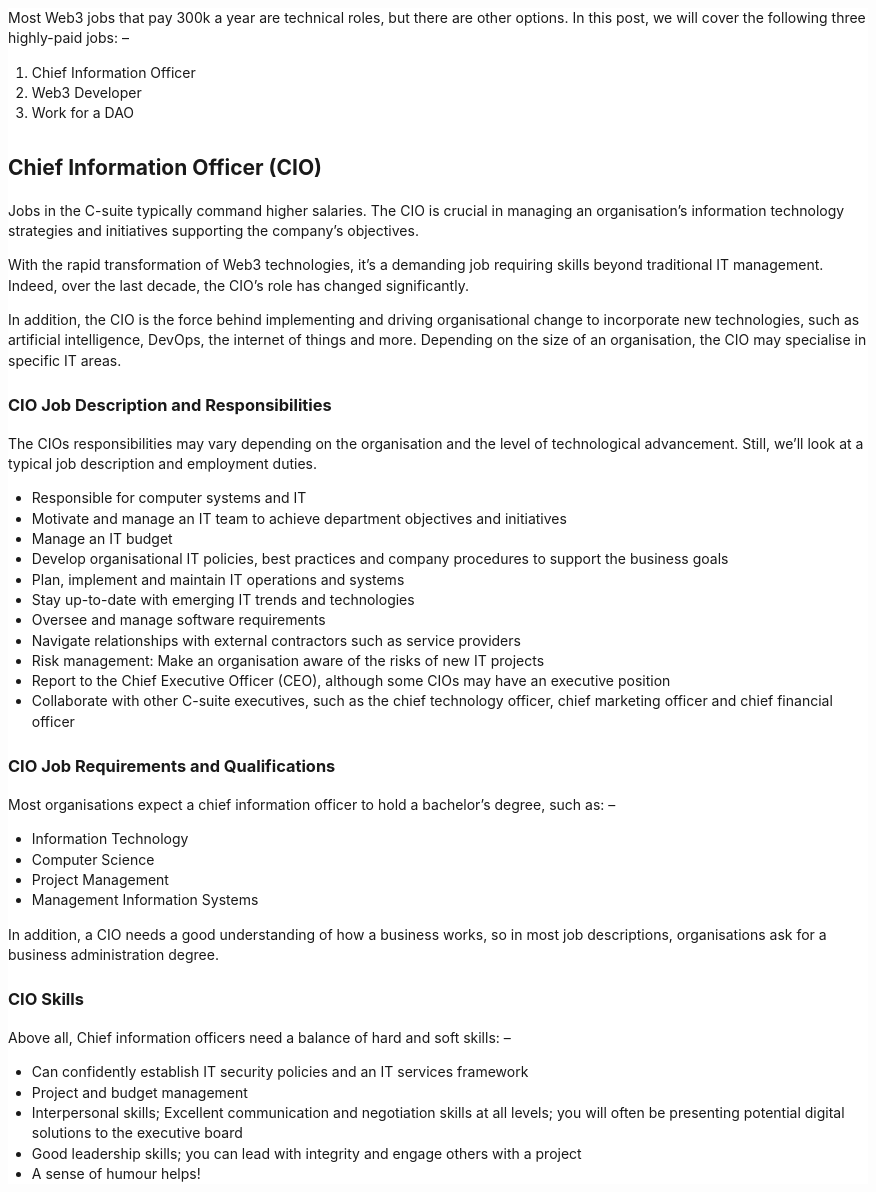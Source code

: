 Most Web3 jobs that pay 300k a year are technical roles, but there are other options. In this post, we will cover the following three highly-paid jobs: –

1. Chief Information Officer
2. Web3 Developer
3. Work for a DAO

## Chief Information Officer (CIO)

Jobs in the C-suite typically command higher salaries. The CIO is crucial in managing an organisation’s information technology strategies and initiatives supporting the company’s objectives.

With the rapid transformation of Web3 technologies, it’s a demanding job requiring skills beyond traditional IT management. Indeed, over the last decade, the CIO’s role has changed significantly.

In addition, the CIO is the force behind implementing and driving organisational change to incorporate new technologies, such as artificial intelligence, DevOps, the internet of things and more. Depending on the size of an organisation, the CIO may specialise in specific IT areas.

### CIO Job Description and Responsibilities

The CIOs responsibilities may vary depending on the organisation and the level of technological advancement. Still, we’ll look at a typical job description and employment duties.

- Responsible for computer systems and IT
- Motivate and manage an IT team to achieve department objectives and initiatives
- Manage an IT budget
- Develop organisational IT policies, best practices and company procedures to support the business goals
- Plan, implement and maintain IT operations and systems
- Stay up-to-date with emerging IT trends and technologies
- Oversee and manage software requirements
- Navigate relationships with external contractors such as service providers
- Risk management: Make an organisation aware of the risks of new IT projects
- Report to the Chief Executive Officer (CEO), although some CIOs may have an executive position
- Collaborate with other C-suite executives, such as the chief technology officer, chief marketing officer and chief financial officer

### CIO Job Requirements and Qualifications

Most organisations expect a chief information officer to hold a bachelor’s degree, such as: –

- Information Technology
- Computer Science
- Project Management
- Management Information Systems

In addition, a CIO needs a good understanding of how a business works, so in most job descriptions, organisations ask for a business administration degree.

### CIO Skills

Above all, Chief information officers need a balance of hard and soft skills: –

- Can confidently establish IT security policies and an IT services framework
- Project and budget management
- Interpersonal skills; Excellent communication and negotiation skills at all levels; you will often be presenting potential digital solutions to the executive board
- Good leadership skills; you can lead with integrity and engage others with a project
- A sense of humour helps!
